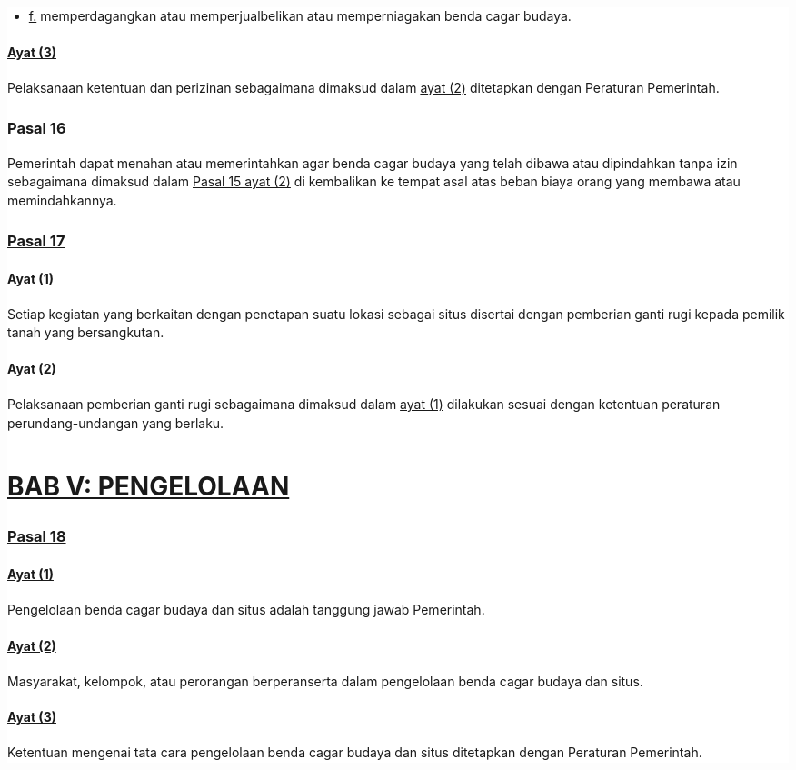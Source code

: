 * [f.](http://example.org/legal/peraturan/uu/1992/5/pasal/0015/versi/19920321/ayat/0002/huruf/f) memperdagangkan atau memperjualbelikan atau memperniagakan benda cagar budaya.

#### [Ayat (3)](http://example.org/legal/peraturan/uu/1992/5/pasal/0015/versi/19920321/ayat/0003)
Pelaksanaan ketentuan dan perizinan sebagaimana dimaksud dalam [ayat (2)](http://example.org/legal/peraturan/uu/1992/5/pasal/0015/versi/19920321/ayat/0002) ditetapkan dengan Peraturan Pemerintah.


### [Pasal 16](http://example.org/legal/peraturan/uu/1992/5/pasal/0016)
Pemerintah dapat menahan atau memerintahkan agar benda cagar budaya yang telah dibawa atau dipindahkan tanpa izin sebagaimana dimaksud dalam [Pasal 15 ayat (2)](http://example.org/legal/peraturan/uu/1992/5/pasal/0016/versi/19920321/ayat/0002) di kembalikan ke tempat asal atas beban biaya orang yang membawa atau memindahkannya.


### [Pasal 17](http://example.org/legal/peraturan/uu/1992/5/pasal/0017)

#### [Ayat (1)](http://example.org/legal/peraturan/uu/1992/5/pasal/0017/versi/19920321/ayat/0001)
Setiap kegiatan yang berkaitan dengan penetapan suatu lokasi sebagai situs disertai dengan pemberian ganti rugi kepada pemilik tanah yang bersangkutan.

#### [Ayat (2)](http://example.org/legal/peraturan/uu/1992/5/pasal/0017/versi/19920321/ayat/0002)
Pelaksanaan pemberian ganti rugi sebagaimana dimaksud dalam [ayat (1)](http://example.org/legal/peraturan/uu/1992/5/pasal/0017/versi/19920321/ayat/0001) dilakukan sesuai dengan ketentuan peraturan perundang-undangan yang berlaku.
 


# [BAB V: PENGELOLAAN](http://example.org/legal/peraturan/uu/1992/5/bab/0005)

### [Pasal 18](http://example.org/legal/peraturan/uu/1992/5/pasal/0018)

#### [Ayat (1)](http://example.org/legal/peraturan/uu/1992/5/pasal/0018/versi/19920321/ayat/0001)
Pengelolaan benda cagar budaya dan situs adalah tanggung jawab Pemerintah.

#### [Ayat (2)](http://example.org/legal/peraturan/uu/1992/5/pasal/0018/versi/19920321/ayat/0002)
Masyarakat, kelompok, atau perorangan berperanserta dalam pengelolaan benda cagar budaya dan situs.

#### [Ayat (3)](http://example.org/legal/peraturan/uu/1992/5/pasal/0018/versi/19920321/ayat/0003)
Ketentuan mengenai tata cara pengelolaan benda cagar budaya dan situs ditetapkan dengan Peraturan Pemerintah.
 